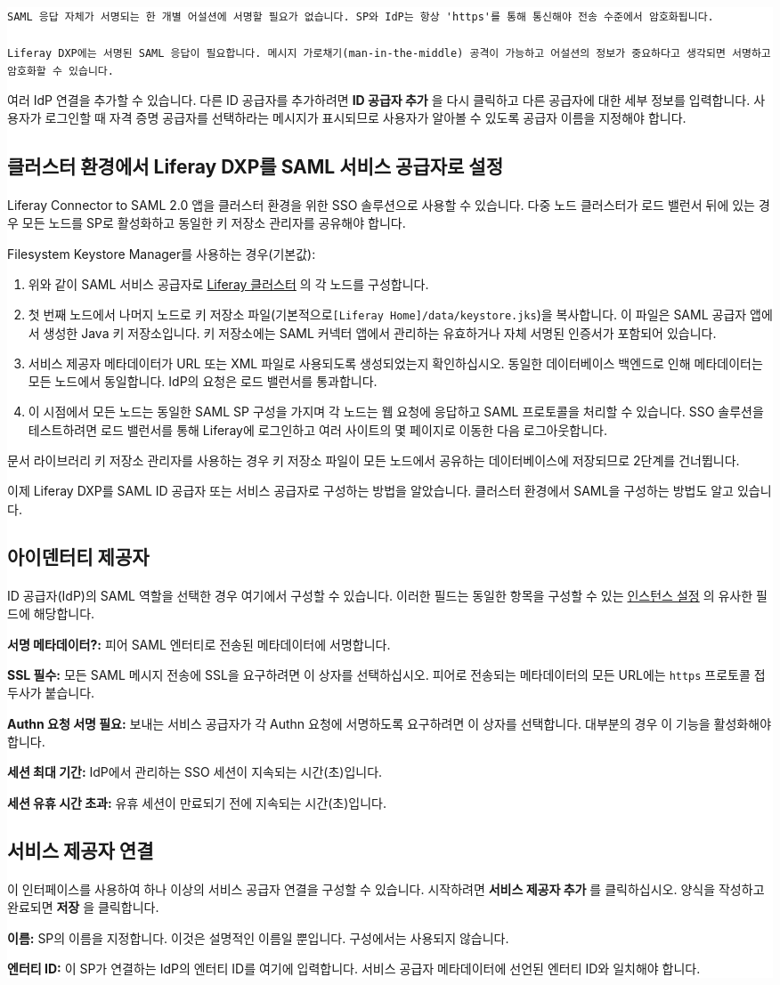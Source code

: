 ```{Important}
SAML 응답 자체가 서명되는 한 개별 어설션에 서명할 필요가 없습니다. SP와 IdP는 항상 'https'를 통해 통신해야 전송 수준에서 암호화됩니다. 

Liferay DXP에는 서명된 SAML 응답이 필요합니다. 메시지 가로채기(man-in-the-middle) 공격이 가능하고 어설션의 정보가 중요하다고 생각되면 서명하고 암호화할 수 있습니다. 
```

여러 IdP 연결을 추가할 수 있습니다. 다른 ID 공급자를 추가하려면 **ID 공급자 추가** 을 다시 클릭하고 다른 공급자에 대한 세부 정보를 입력합니다. 사용자가 로그인할 때 자격 증명 공급자를 선택하라는 메시지가 표시되므로 사용자가 알아볼 수 있도록 공급자 이름을 지정해야 합니다.

## 클러스터 환경에서 Liferay DXP를 SAML 서비스 공급자로 설정

Liferay Connector to SAML 2.0 앱을 클러스터 환경을 위한 SSO 솔루션으로 사용할 수 있습니다. 다중 노드 클러스터가 로드 밸런서 뒤에 있는 경우 모든 노드를 SP로 활성화하고 동일한 키 저장소 관리자를 공유해야 합니다.

Filesystem Keystore Manager를 사용하는 경우(기본값):

1. 위와 같이 SAML 서비스 공급자로 [Liferay 클러스터](../../../setting-up-liferay/clustering-for-high-availability/clustering-for-high-availability.md) 의 각 노드를 구성합니다.

1. 첫 번째 노드에서 나머지 노드로 키 저장소 파일(기본적으로`[Liferay Home]/data/keystore.jks`)을 복사합니다. 이 파일은 SAML 공급자 앱에서 생성한 Java 키 저장소입니다. 키 저장소에는 SAML 커넥터 앱에서 관리하는 유효하거나 자체 서명된 인증서가 포함되어 있습니다.

1. 서비스 제공자 메타데이터가 URL 또는 XML 파일로 사용되도록 생성되었는지 확인하십시오. 동일한 데이터베이스 백엔드로 인해 메타데이터는 모든 노드에서 동일합니다. IdP의 요청은 로드 밸런서를 통과합니다.

1. 이 시점에서 모든 노드는 동일한 SAML SP 구성을 가지며 각 노드는 웹 요청에 응답하고 SAML 프로토콜을 처리할 수 있습니다. SSO 솔루션을 테스트하려면 로드 밸런서를 통해 Liferay에 로그인하고 여러 사이트의 몇 페이지로 이동한 다음 로그아웃합니다.

문서 라이브러리 키 저장소 관리자를 사용하는 경우 키 저장소 파일이 모든 노드에서 공유하는 데이터베이스에 저장되므로 2단계를 건너뜁니다.

이제 Liferay DXP를 SAML ID 공급자 또는 서비스 공급자로 구성하는 방법을 알았습니다. 클러스터 환경에서 SAML을 구성하는 방법도 알고 있습니다.

## 아이덴터티 제공자

ID 공급자(IdP)의 SAML 역할을 선택한 경우 여기에서 구성할 수 있습니다. 이러한 필드는 동일한 항목을 구성할 수 있는 [인스턴스 설정](./configuring-saml-at-the-instance-level) 의 유사한 필드에 해당합니다.

**서명 메타데이터?:** 피어 SAML 엔터티로 전송된 메타데이터에 서명합니다.

**SSL 필수:** 모든 SAML 메시지 전송에 SSL을 요구하려면 이 상자를 선택하십시오. 피어로 전송되는 메타데이터의 모든 URL에는 `https` 프로토콜 접두사가 붙습니다.

**Authn 요청 서명 필요:** 보내는 서비스 공급자가 각 Authn 요청에 서명하도록 요구하려면 이 상자를 선택합니다. 대부분의 경우 이 기능을 활성화해야 합니다.

**세션 최대 기간:** IdP에서 관리하는 SSO 세션이 지속되는 시간(초)입니다.

**세션 유휴 시간 초과:** 유휴 세션이 만료되기 전에 지속되는 시간(초)입니다.

## 서비스 제공자 연결

이 인터페이스를 사용하여 하나 이상의 서비스 공급자 연결을 구성할 수 있습니다. 시작하려면 **서비스 제공자 추가** 를 클릭하십시오. 양식을 작성하고 완료되면 **저장** 을 클릭합니다.

**이름:** SP의 이름을 지정합니다. 이것은 설명적인 이름일 뿐입니다. 구성에서는 사용되지 않습니다.

**엔터티 ID:** 이 SP가 연결하는 IdP의 엔터티 ID를 여기에 입력합니다. 서비스 공급자 메타데이터에 선언된 엔터티 ID와 일치해야 합니다.
